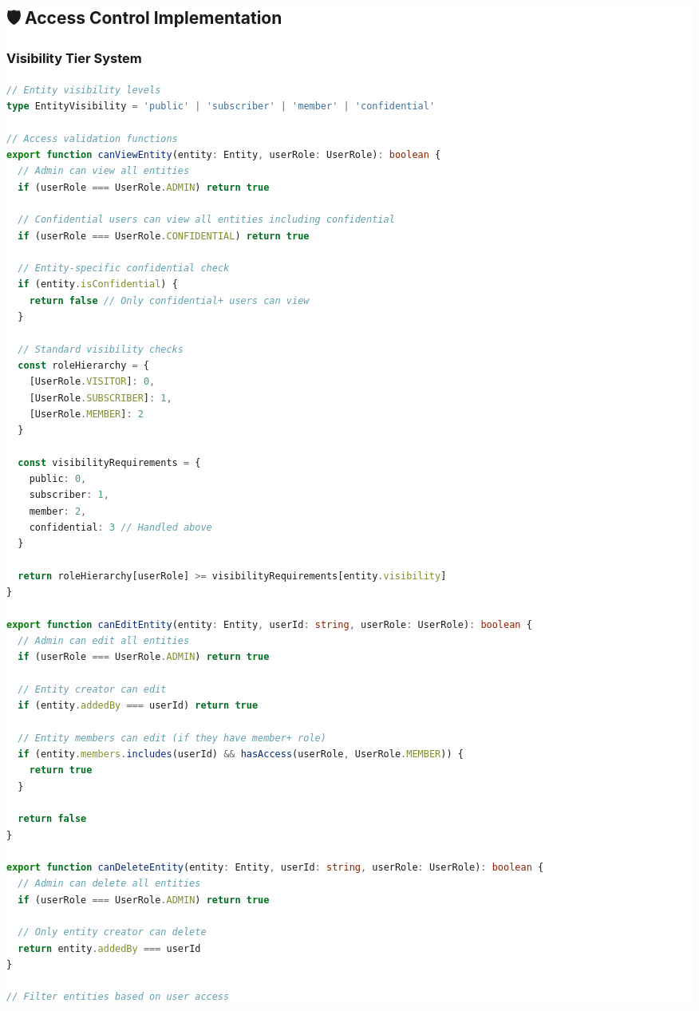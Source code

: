 
## 🛡️ **Access Control Implementation**

### **Visibility Tier System**

```typescript
// Entity visibility levels
type EntityVisibility = 'public' | 'subscriber' | 'member' | 'confidential'

// Access validation functions
export function canViewEntity(entity: Entity, userRole: UserRole): boolean {
  // Admin can view all entities
  if (userRole === UserRole.ADMIN) return true
  
  // Confidential users can view all entities including confidential
  if (userRole === UserRole.CONFIDENTIAL) return true
  
  // Entity-specific confidential check
  if (entity.isConfidential) {
    return false // Only confidential+ users can view
  }
  
  // Standard visibility checks
  const roleHierarchy = {
    [UserRole.VISITOR]: 0,
    [UserRole.SUBSCRIBER]: 1,
    [UserRole.MEMBER]: 2
  }
  
  const visibilityRequirements = {
    public: 0,
    subscriber: 1,
    member: 2,
    confidential: 3 // Handled above
  }
  
  return roleHierarchy[userRole] >= visibilityRequirements[entity.visibility]
}

export function canEditEntity(entity: Entity, userId: string, userRole: UserRole): boolean {
  // Admin can edit all entities
  if (userRole === UserRole.ADMIN) return true
  
  // Entity creator can edit
  if (entity.addedBy === userId) return true
  
  // Entity members can edit (if they have member+ role)
  if (entity.members.includes(userId) && hasAccess(userRole, UserRole.MEMBER)) {
    return true
  }
  
  return false
}

export function canDeleteEntity(entity: Entity, userId: string, userRole: UserRole): boolean {
  // Admin can delete all entities
  if (userRole === UserRole.ADMIN) return true
  
  // Only entity creator can delete
  return entity.addedBy === userId
}

// Filter entities based on user access
```